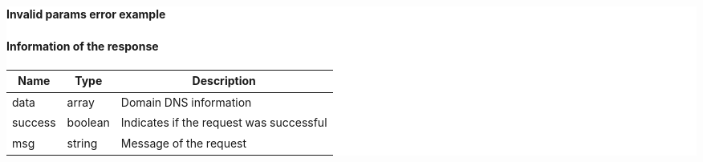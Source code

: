 #### Invalid params error example

#### Information of the response

| Name | Type | Description |
| --- | --- | --- |
| data | array | Domain DNS information |
| success | boolean | Indicates if the request was successful |
| msg | string | Message of the request |
